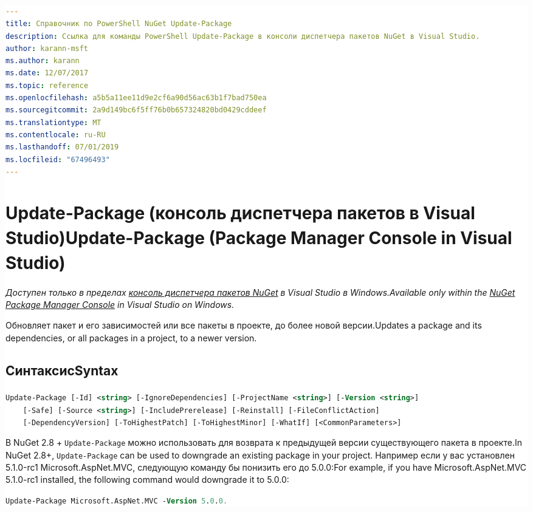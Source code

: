 ```yaml
---
title: Справочник по PowerShell NuGet Update-Package
description: Ссылка для команды PowerShell Update-Package в консоли диспетчера пакетов NuGet в Visual Studio.
author: karann-msft
ms.author: karann
ms.date: 12/07/2017
ms.topic: reference
ms.openlocfilehash: a5b5a11ee11d9e2cf6a90d56ac63b1f7bad750ea
ms.sourcegitcommit: 2a9d149bc6f5ff76b0b657324820bd0429cddeef
ms.translationtype: MT
ms.contentlocale: ru-RU
ms.lasthandoff: 07/01/2019
ms.locfileid: "67496493"
---
```

# <a name="update-package-package-manager-console-in-visual-studio"></a><span data-ttu-id="13715-103">Update-Package (консоль диспетчера пакетов в Visual Studio)</span><span class="sxs-lookup"><span data-stu-id="13715-103">Update-Package (Package Manager Console in Visual Studio)</span></span>

<span data-ttu-id="13715-104">*Доступен только в пределах [консоль диспетчера пакетов NuGet](package-manager-console.md) в Visual Studio в Windows.*</span><span class="sxs-lookup"><span data-stu-id="13715-104">*Available only within the [NuGet Package Manager Console](package-manager-console.md) in Visual Studio on Windows.*</span></span>

<span data-ttu-id="13715-105">Обновляет пакет и его зависимостей или все пакеты в проекте, до более новой версии.</span><span class="sxs-lookup"><span data-stu-id="13715-105">Updates a package and its dependencies, or all packages in a project, to a newer version.</span></span>

## <a name="syntax"></a><span data-ttu-id="13715-106">Синтаксис</span><span class="sxs-lookup"><span data-stu-id="13715-106">Syntax</span></span>

```ps
Update-Package [-Id] <string> [-IgnoreDependencies] [-ProjectName <string>] [-Version <string>]
    [-Safe] [-Source <string>] [-IncludePrerelease] [-Reinstall] [-FileConflictAction]
    [-DependencyVersion] [-ToHighestPatch] [-ToHighestMinor] [-WhatIf] [<CommonParameters>]
```

<span data-ttu-id="13715-107">В NuGet 2.8 + `Update-Package` можно использовать для возврата к предыдущей версии существующего пакета в проекте.</span><span class="sxs-lookup"><span data-stu-id="13715-107">In NuGet 2.8+, `Update-Package` can be used to downgrade an existing package in your project.</span></span> <span data-ttu-id="13715-108">Например если у вас установлен 5.1.0-rc1 Microsoft.AspNet.MVC, следующую команду бы понизить его до 5.0.0:</span><span class="sxs-lookup"><span data-stu-id="13715-108">For example, if you have Microsoft.AspNet.MVC 5.1.0-rc1 installed, the following command would downgrade it to 5.0.0:</span></span>

```ps
Update-Package Microsoft.AspNet.MVC -Version 5.0.0.
```
